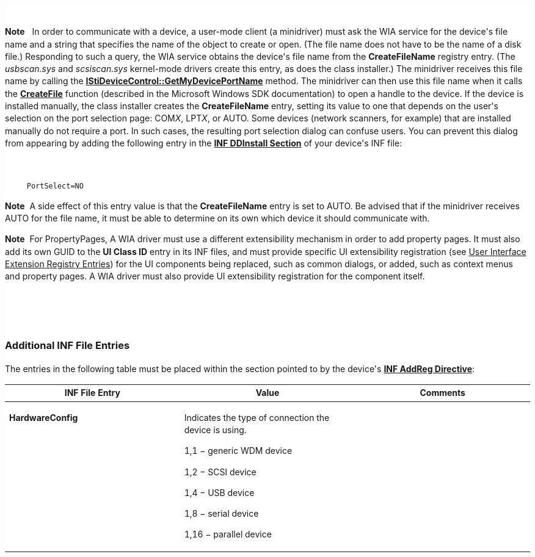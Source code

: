 </tr>
</tbody>
</table>

 

**Note**   In order to communicate with a device, a user-mode client (a minidriver) must ask the WIA service for the device's file name and a string that specifies the name of the object to create or open. (The file name does not have to be the name of a disk file.) Responding to such a query, the WIA service obtains the device's file name from the **CreateFileName** registry entry. (The *usbscan.sys* and *scsiscan.sys* kernel-mode drivers create this entry, as does the class installer.) The minidriver receives this file name by calling the [**IStiDeviceControl::GetMyDevicePortName**](https://msdn.microsoft.com/library/windows/hardware/ff542944) method. The minidriver can then use this file name when it calls the [**CreateFile**](https://msdn.microsoft.com/library/windows/desktop/aa363858) function (described in the Microsoft Windows SDK documentation) to open a handle to the device.
If the device is installed manually, the class installer creates the **CreateFileName** entry, setting its value to one that depends on the user's selection on the port selection page: COM*X*, LPT*X*, or AUTO. Some devices (network scanners, for example) that are installed manually do not require a port. In such cases, the resulting port selection dialog can confuse users. You can prevent this dialog from appearing by adding the following entry in the [**INF DDInstall Section**](https://msdn.microsoft.com/library/windows/hardware/ff547344) of your device's INF file:

 

```
     PortSelect=NO
```

**Note**  A side effect of this entry value is that the **CreateFileName** entry is set to AUTO. Be advised that if the minidriver receives AUTO for the file name, it must be able to determine on its own which device it should communicate with.

**Note**  For PropertyPages, A WIA driver must use a different extensibility mechanism in order to add property pages. It must also add its own GUID to the **UI Class ID** entry in its INF files, and must provide specific UI extensibility registration (see [User Interface Extension Registry Entries](user-interface-extension-registry-entries.md)) for the UI components being replaced, such as common dialogs, or added, such as context menus and property pages. A WIA driver must also provide UI extensibility registration for the component itself.

 

 

### Additional INF File Entries

The entries in the following table must be placed within the section pointed to by the device's [**INF AddReg Directive**](https://msdn.microsoft.com/library/windows/hardware/ff546320):

<table>
<colgroup>
<col width="33%" />
<col width="33%" />
<col width="33%" />
</colgroup>
<thead>
<tr class="header">
<th>INF File Entry</th>
<th>Value</th>
<th>Comments</th>
</tr>
</thead>
<tbody>
<tr class="odd">
<td><p><strong>HardwareConfig</strong></p></td>
<td><p>Indicates the type of connection the device is using.</p>
<p>1,1 − generic WDM device</p>
<p>1,2 − SCSI device</p>
<p>1,4 − USB device</p>
<p>1,8 − serial device</p>
<p>1,16 − parallel device</p></td>